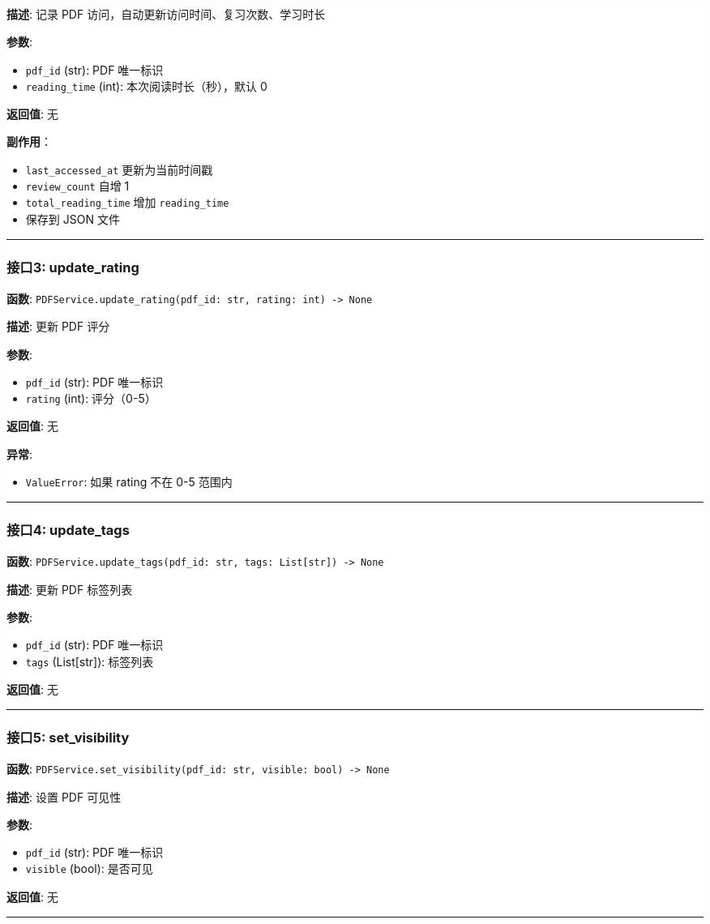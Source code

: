 **描述**: 记录 PDF 访问，自动更新访问时间、复习次数、学习时长

**参数**:
- `pdf_id` (str): PDF 唯一标识
- `reading_time` (int): 本次阅读时长（秒），默认 0

**返回值**: 无

**副作用**：
- `last_accessed_at` 更新为当前时间戳
- `review_count` 自增 1
- `total_reading_time` 增加 `reading_time`
- 保存到 JSON 文件

---

### 接口3: update_rating

**函数**: `PDFService.update_rating(pdf_id: str, rating: int) -> None`

**描述**: 更新 PDF 评分

**参数**:
- `pdf_id` (str): PDF 唯一标识
- `rating` (int): 评分（0-5）

**返回值**: 无

**异常**:
- `ValueError`: 如果 rating 不在 0-5 范围内

---

### 接口4: update_tags

**函数**: `PDFService.update_tags(pdf_id: str, tags: List[str]) -> None`

**描述**: 更新 PDF 标签列表

**参数**:
- `pdf_id` (str): PDF 唯一标识
- `tags` (List[str]): 标签列表

**返回值**: 无

---

### 接口5: set_visibility

**函数**: `PDFService.set_visibility(pdf_id: str, visible: bool) -> None`

**描述**: 设置 PDF 可见性

**参数**:
- `pdf_id` (str): PDF 唯一标识
- `visible` (bool): 是否可见

**返回值**: 无

---